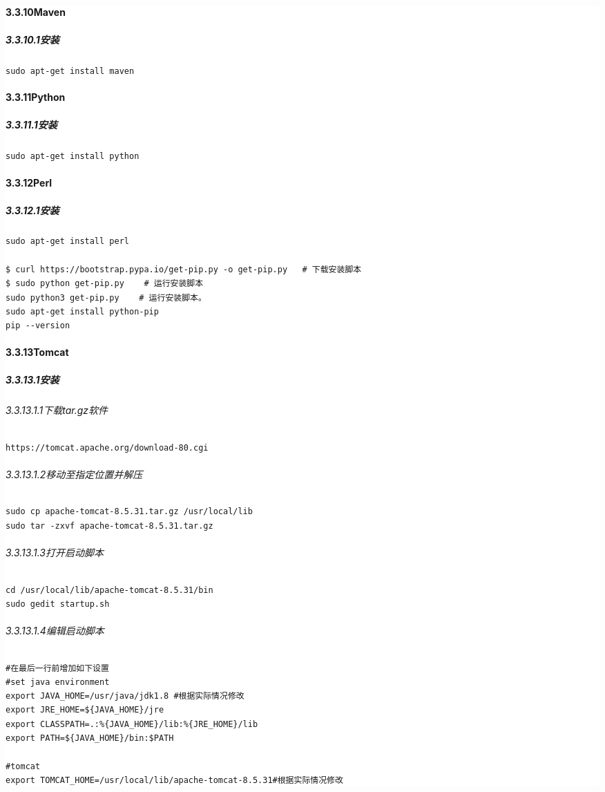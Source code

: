 #### 3.3.10Maven

##### 3.3.10.1安装

```
sudo apt-get install maven
```

#### 3.3.11Python

##### 3.3.11.1安装

```
sudo apt-get install python
```

#### 3.3.12Perl

##### 3.3.12.1安装

```
sudo apt-get install perl

$ curl https://bootstrap.pypa.io/get-pip.py -o get-pip.py   # 下载安装脚本
$ sudo python get-pip.py    # 运行安装脚本
sudo python3 get-pip.py    # 运行安装脚本。
sudo apt-get install python-pip
pip --version
```

#### 3.3.13Tomcat

##### 3.3.13.1安装

###### 3.3.13.1.1下载tar.gz软件

```
https://tomcat.apache.org/download-80.cgi
```

###### 3.3.13.1.2移动至指定位置并解压

```
sudo cp apache-tomcat-8.5.31.tar.gz /usr/local/lib
sudo tar -zxvf apache-tomcat-8.5.31.tar.gz
```

###### 3.3.13.1.3打开启动脚本

```
cd /usr/local/lib/apache-tomcat-8.5.31/bin
sudo gedit startup.sh
```

###### 3.3.13.1.4编辑启动脚本

```
#在最后一行前增加如下设置
#set java environment
export JAVA_HOME=/usr/java/jdk1.8 #根据实际情况修改
export JRE_HOME=${JAVA_HOME}/jre
export CLASSPATH=.:%{JAVA_HOME}/lib:%{JRE_HOME}/lib
export PATH=${JAVA_HOME}/bin:$PATH

#tomcat
export TOMCAT_HOME=/usr/local/lib/apache-tomcat-8.5.31#根据实际情况修改
```

